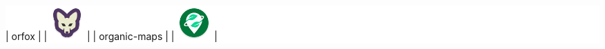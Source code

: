| orfox |  |  <img src="../icons/orfox.svg" alt="orfox" width="50"> |
| organic-maps |  |  <img src="../icons/organic-maps.svg" alt="organic-maps" width="50"> |